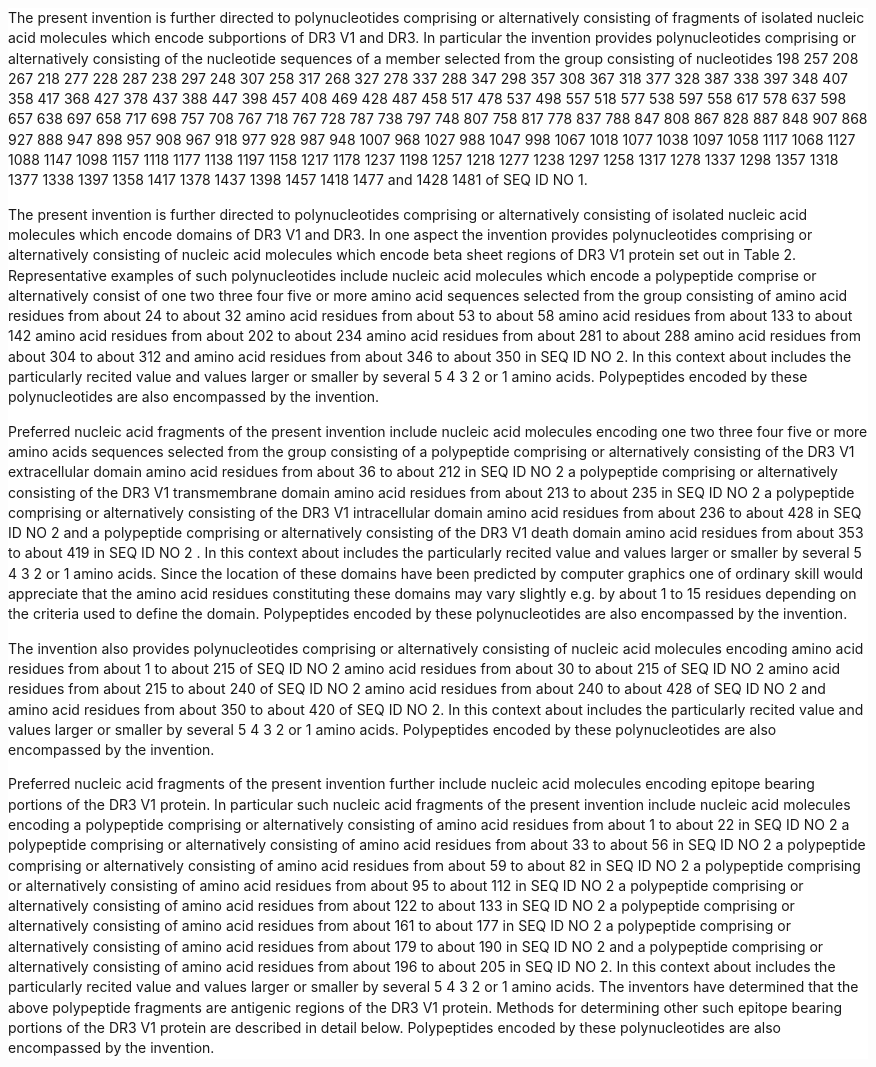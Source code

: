 
The present invention is further directed to polynucleotides comprising or alternatively consisting of fragments of isolated nucleic acid molecules which encode subportions of DR3 V1 and DR3. In particular the invention provides polynucleotides comprising or alternatively consisting of the nucleotide sequences of a member selected from the group consisting of nucleotides 198 257 208 267 218 277 228 287 238 297 248 307 258 317 268 327 278 337 288 347 298 357 308 367 318 377 328 387 338 397 348 407 358 417 368 427 378 437 388 447 398 457 408 469 428 487 458 517 478 537 498 557 518 577 538 597 558 617 578 637 598 657 638 697 658 717 698 757 708 767 718 767 728 787 738 797 748 807 758 817 778 837 788 847 808 867 828 887 848 907 868 927 888 947 898 957 908 967 918 977 928 987 948 1007 968 1027 988 1047 998 1067 1018 1077 1038 1097 1058 1117 1068 1127 1088 1147 1098 1157 1118 1177 1138 1197 1158 1217 1178 1237 1198 1257 1218 1277 1238 1297 1258 1317 1278 1337 1298 1357 1318 1377 1338 1397 1358 1417 1378 1437 1398 1457 1418 1477 and 1428 1481 of SEQ ID NO 1.

The present invention is further directed to polynucleotides comprising or alternatively consisting of isolated nucleic acid molecules which encode domains of DR3 V1 and DR3. In one aspect the invention provides polynucleotides comprising or alternatively consisting of nucleic acid molecules which encode beta sheet regions of DR3 V1 protein set out in Table 2. Representative examples of such polynucleotides include nucleic acid molecules which encode a polypeptide comprise or alternatively consist of one two three four five or more amino acid sequences selected from the group consisting of amino acid residues from about 24 to about 32 amino acid residues from about 53 to about 58 amino acid residues from about 133 to about 142 amino acid residues from about 202 to about 234 amino acid residues from about 281 to about 288 amino acid residues from about 304 to about 312 and amino acid residues from about 346 to about 350 in SEQ ID NO 2. In this context about includes the particularly recited value and values larger or smaller by several 5 4 3 2 or 1 amino acids. Polypeptides encoded by these polynucleotides are also encompassed by the invention.

Preferred nucleic acid fragments of the present invention include nucleic acid molecules encoding one two three four five or more amino acids sequences selected from the group consisting of a polypeptide comprising or alternatively consisting of the DR3 V1 extracellular domain amino acid residues from about 36 to about 212 in SEQ ID NO 2 a polypeptide comprising or alternatively consisting of the DR3 V1 transmembrane domain amino acid residues from about 213 to about 235 in SEQ ID NO 2 a polypeptide comprising or alternatively consisting of the DR3 V1 intracellular domain amino acid residues from about 236 to about 428 in SEQ ID NO 2 and a polypeptide comprising or alternatively consisting of the DR3 V1 death domain amino acid residues from about 353 to about 419 in SEQ ID NO 2 . In this context about includes the particularly recited value and values larger or smaller by several 5 4 3 2 or 1 amino acids. Since the location of these domains have been predicted by computer graphics one of ordinary skill would appreciate that the amino acid residues constituting these domains may vary slightly e.g. by about 1 to 15 residues depending on the criteria used to define the domain. Polypeptides encoded by these polynucleotides are also encompassed by the invention.

The invention also provides polynucleotides comprising or alternatively consisting of nucleic acid molecules encoding amino acid residues from about 1 to about 215 of SEQ ID NO 2 amino acid residues from about 30 to about 215 of SEQ ID NO 2 amino acid residues from about 215 to about 240 of SEQ ID NO 2 amino acid residues from about 240 to about 428 of SEQ ID NO 2 and amino acid residues from about 350 to about 420 of SEQ ID NO 2. In this context about includes the particularly recited value and values larger or smaller by several 5 4 3 2 or 1 amino acids. Polypeptides encoded by these polynucleotides are also encompassed by the invention.

Preferred nucleic acid fragments of the present invention further include nucleic acid molecules encoding epitope bearing portions of the DR3 V1 protein. In particular such nucleic acid fragments of the present invention include nucleic acid molecules encoding a polypeptide comprising or alternatively consisting of amino acid residues from about 1 to about 22 in SEQ ID NO 2 a polypeptide comprising or alternatively consisting of amino acid residues from about 33 to about 56 in SEQ ID NO 2 a polypeptide comprising or alternatively consisting of amino acid residues from about 59 to about 82 in SEQ ID NO 2 a polypeptide comprising or alternatively consisting of amino acid residues from about 95 to about 112 in SEQ ID NO 2 a polypeptide comprising or alternatively consisting of amino acid residues from about 122 to about 133 in SEQ ID NO 2 a polypeptide comprising or alternatively consisting of amino acid residues from about 161 to about 177 in SEQ ID NO 2 a polypeptide comprising or alternatively consisting of amino acid residues from about 179 to about 190 in SEQ ID NO 2 and a polypeptide comprising or alternatively consisting of amino acid residues from about 196 to about 205 in SEQ ID NO 2. In this context about includes the particularly recited value and values larger or smaller by several 5 4 3 2 or 1 amino acids. The inventors have determined that the above polypeptide fragments are antigenic regions of the DR3 V1 protein. Methods for determining other such epitope bearing portions of the DR3 V1 protein are described in detail below. Polypeptides encoded by these polynucleotides are also encompassed by the invention.
